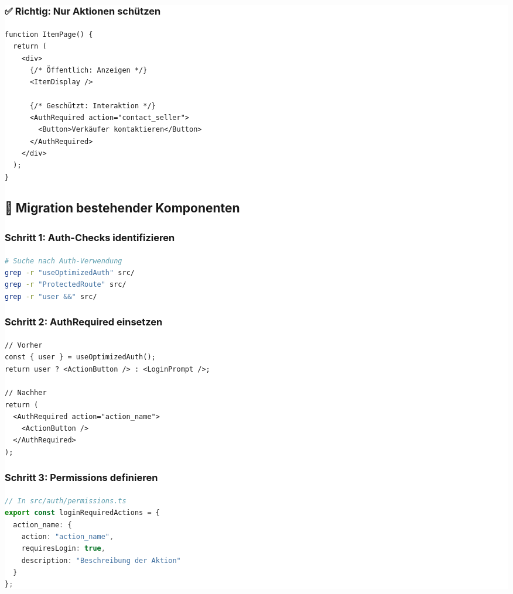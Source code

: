 ### ✅ Richtig: Nur Aktionen schützen
```tsx
function ItemPage() {
  return (
    <div>
      {/* Öffentlich: Anzeigen */}
      <ItemDisplay />
      
      {/* Geschützt: Interaktion */}
      <AuthRequired action="contact_seller">
        <Button>Verkäufer kontaktieren</Button>
      </AuthRequired>
    </div>
  );
}
```

## 🔄 Migration bestehender Komponenten

### Schritt 1: Auth-Checks identifizieren
```bash
# Suche nach Auth-Verwendung
grep -r "useOptimizedAuth" src/
grep -r "ProtectedRoute" src/
grep -r "user &&" src/
```

### Schritt 2: AuthRequired einsetzen
```tsx
// Vorher
const { user } = useOptimizedAuth();
return user ? <ActionButton /> : <LoginPrompt />;

// Nachher  
return (
  <AuthRequired action="action_name">
    <ActionButton />
  </AuthRequired>
);
```

### Schritt 3: Permissions definieren
```typescript
// In src/auth/permissions.ts
export const loginRequiredActions = {
  action_name: {
    action: "action_name",
    requiresLogin: true,
    description: "Beschreibung der Aktion"
  }
};
```
